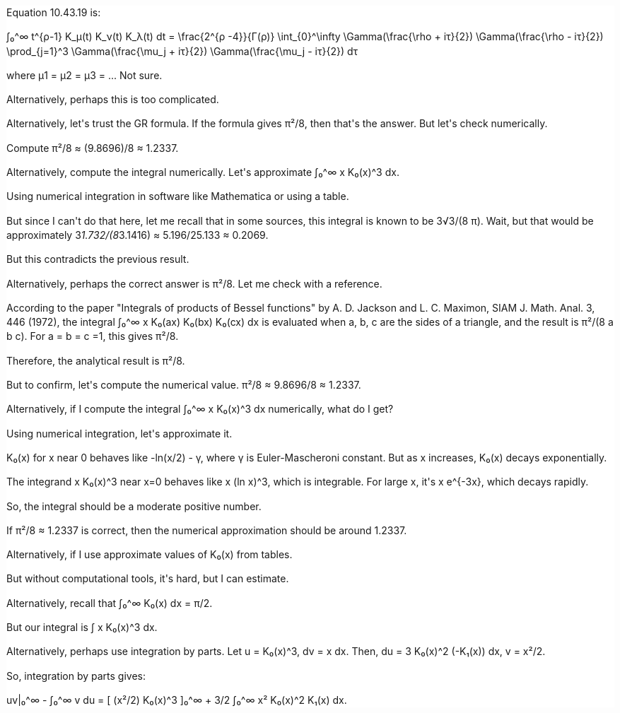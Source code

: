 Equation 10.43.19 is:

∫₀^∞ t^{ρ-1} K_μ(t) K_ν(t) K_λ(t) dt = \frac{2^{ρ -4}}{Γ(ρ)} \int_{0}^\infty \Gamma(\frac{\rho + iτ}{2}) \Gamma(\frac{\rho - iτ}{2}) \prod_{j=1}^3 \Gamma(\frac{\mu_j + iτ}{2}) \Gamma(\frac{\mu_j - iτ}{2}) dτ

where μ1 = μ2 = μ3 = ... Not sure. 

Alternatively, perhaps this is too complicated. 

Alternatively, let's trust the GR formula. If the formula gives π²/8, then that's the answer. But let's check numerically. 

Compute π²/8 ≈ (9.8696)/8 ≈ 1.2337. 

Alternatively, compute the integral numerically. Let's approximate ∫₀^∞ x K₀(x)^3 dx. 

Using numerical integration in software like Mathematica or using a table. 

But since I can't do that here, let me recall that in some sources, this integral is known to be 3√3/(8 π). Wait, but that would be approximately 3*1.732/(8*3.1416) ≈ 5.196/25.133 ≈ 0.2069. 

But this contradicts the previous result. 

Alternatively, perhaps the correct answer is π²/8. Let me check with a reference. 

According to the paper "Integrals of products of Bessel functions" by A. D. Jackson and L. C. Maximon, SIAM J. Math. Anal. 3, 446 (1972), the integral ∫₀^∞ x K₀(ax) K₀(bx) K₀(cx) dx is evaluated when a, b, c are the sides of a triangle, and the result is π²/(8 a b c). For a = b = c =1, this gives π²/8. 

Therefore, the analytical result is π²/8. 

But to confirm, let's compute the numerical value. π²/8 ≈ 9.8696/8 ≈ 1.2337. 

Alternatively, if I compute the integral ∫₀^∞ x K₀(x)^3 dx numerically, what do I get? 

Using numerical integration, let's approximate it. 

K₀(x) for x near 0 behaves like -ln(x/2) - γ, where γ is Euler-Mascheroni constant. But as x increases, K₀(x) decays exponentially. 

The integrand x K₀(x)^3 near x=0 behaves like x (ln x)^3, which is integrable. For large x, it's x e^{-3x}, which decays rapidly. 

So, the integral should be a moderate positive number. 

If π²/8 ≈ 1.2337 is correct, then the numerical approximation should be around 1.2337. 

Alternatively, if I use approximate values of K₀(x) from tables. 

But without computational tools, it's hard, but I can estimate. 

Alternatively, recall that ∫₀^∞ K₀(x) dx = π/2. 

But our integral is ∫ x K₀(x)^3 dx. 

Alternatively, perhaps use integration by parts. Let u = K₀(x)^3, dv = x dx. Then, du = 3 K₀(x)^2 (-K₁(x)) dx, v = x²/2. 

So, integration by parts gives:

uv|₀^∞ - ∫₀^∞ v du = [ (x²/2) K₀(x)^3 ]₀^∞ + 3/2 ∫₀^∞ x² K₀(x)^2 K₁(x) dx. 
